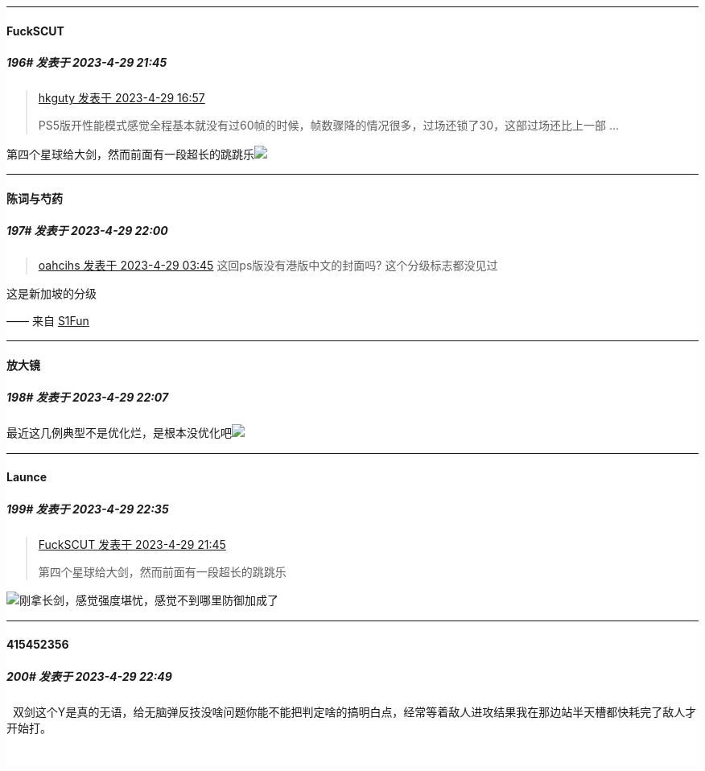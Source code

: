
*****

####  FuckSCUT  
##### 196#       发表于 2023-4-29 21:45

<blockquote><a href="httphttps://bbs.saraba1st.com/2b/forum.php?mod=redirect&amp;goto=findpost&amp;pid=60661734&amp;ptid=2071868" target="_blank">hkguty 发表于 2023-4-29 16:57</a>

PS5版开性能模式感觉全程基本就没有过60帧的时候，帧数骤降的情况很多，过场还锁了30，这部过场还比上一部 ...</blockquote>
第四个星球给大剑，然而前面有一段超长的跳跳乐<img src="https://static.saraba1st.com/image/smiley/face2017/067.png" referrerpolicy="no-referrer">


*****

####  陈词与芍药  
##### 197#       发表于 2023-4-29 22:00

<blockquote><a href="httphttps://bbs.saraba1st.com/2b/forum.php?mod=redirect&amp;goto=findpost&amp;pid=60661140&amp;ptid=2071868" target="_blank">oahcihs 发表于 2023-4-29 03:45</a>
这回ps版没有港版中文的封面吗?
这个分级标志都没见过</blockquote>
这是新加坡的分级

—— 来自 [S1Fun](https://s1fun.koalcat.com)


*****

####  放大镜  
##### 198#       发表于 2023-4-29 22:07

最近这几例典型不是优化烂，是根本没优化吧<img src="https://static.saraba1st.com/image/smiley/face2017/117.png" referrerpolicy="no-referrer">


*****

####  Launce  
##### 199#       发表于 2023-4-29 22:35

<blockquote><a href="httphttps://bbs.saraba1st.com/2b/forum.php?mod=redirect&amp;goto=findpost&amp;pid=60664571&amp;ptid=2071868" target="_blank">FuckSCUT 发表于 2023-4-29 21:45</a>

第四个星球给大剑，然而前面有一段超长的跳跳乐</blockquote>
<img src="https://static.saraba1st.com/image/smiley/face2017/068.png" referrerpolicy="no-referrer">刚拿长剑，感觉强度堪忧，感觉不到哪里防御加成了


*****

####  415452356  
##### 200#       发表于 2023-4-29 22:49

  双剑这个Y是真的无语，给无脑弹反技没啥问题你能不能把判定啥的搞明白点，经常等着敌人进攻结果我在那边站半天槽都快耗完了敌人才开始打。

  
